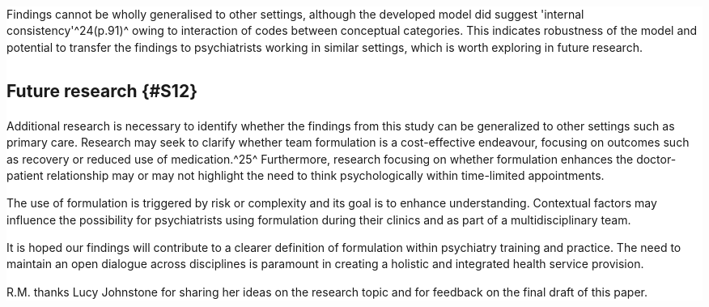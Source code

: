 Findings cannot be wholly generalised to other settings, although the
developed model did suggest 'internal consistency'^24(p.91)^ owing to
interaction of codes between conceptual categories. This indicates
robustness of the model and potential to transfer the findings to
psychiatrists working in similar settings, which is worth exploring in
future research.

## Future research {#S12}

Additional research is necessary to identify whether the findings from
this study can be generalized to other settings such as primary care.
Research may seek to clarify whether team formulation is a
cost-effective endeavour, focusing on outcomes such as recovery or
reduced use of medication.^25^ Furthermore, research focusing on whether
formulation enhances the doctor-patient relationship may or may not
highlight the need to think psychologically within time-limited
appointments.

The use of formulation is triggered by risk or complexity and its goal
is to enhance understanding. Contextual factors may influence the
possibility for psychiatrists using formulation during their clinics and
as part of a multidisciplinary team.

It is hoped our findings will contribute to a clearer definition of
formulation within psychiatry training and practice. The need to
maintain an open dialogue across disciplines is paramount in creating a
holistic and integrated health service provision.

R.M. thanks Lucy Johnstone for sharing her ideas on the research topic
and for feedback on the final draft of this paper.

[^1]: **Roxanna Mohtashemi**, clinical psychologist, Lancashire Care NHS
    Foundation Trust and Lancaster University; **John Stevens**,
    consultant psychiatrist (early intervention in psychosis) and **Paul
    Geoffrey Jackson**, clinical psychologist, Mersey Care NHS Trust.
    **Stephen Weatherhead**, clinical tutor, Lancashire Care NHS
    Foundation Trust and Lancaster University.
